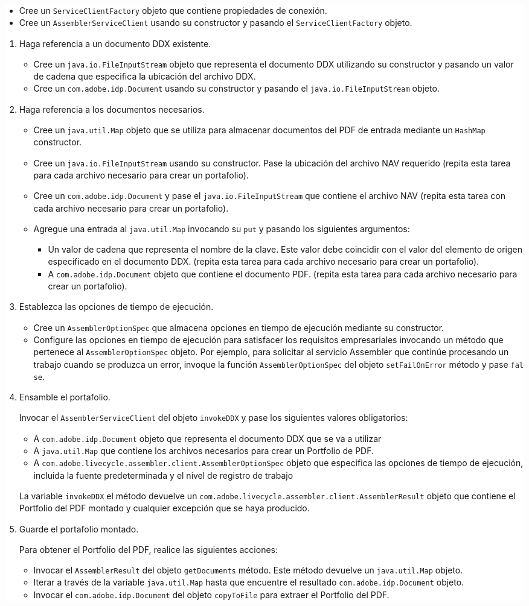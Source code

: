    * Cree un `ServiceClientFactory` objeto que contiene propiedades de conexión.
   * Cree un `AssemblerServiceClient` usando su constructor y pasando el `ServiceClientFactory` objeto.

1. Haga referencia a un documento DDX existente.

   * Cree un `java.io.FileInputStream` objeto que representa el documento DDX utilizando su constructor y pasando un valor de cadena que especifica la ubicación del archivo DDX.
   * Cree un `com.adobe.idp.Document` usando su constructor y pasando el `java.io.FileInputStream` objeto.

1. Haga referencia a los documentos necesarios.

   * Cree un `java.util.Map` objeto que se utiliza para almacenar documentos del PDF de entrada mediante un `HashMap` constructor.
   * Cree un `java.io.FileInputStream` usando su constructor. Pase la ubicación del archivo NAV requerido (repita esta tarea para cada archivo necesario para crear un portafolio).
   * Cree un `com.adobe.idp.Document` y pase el `java.io.FileInputStream` que contiene el archivo NAV (repita esta tarea con cada archivo necesario para crear un portafolio).
   * Agregue una entrada al `java.util.Map` invocando su `put` y pasando los siguientes argumentos:

      * Un valor de cadena que representa el nombre de la clave. Este valor debe coincidir con el valor del elemento de origen especificado en el documento DDX. (repita esta tarea para cada archivo necesario para crear un portafolio).
      * A `com.adobe.idp.Document` objeto que contiene el documento PDF. (repita esta tarea para cada archivo necesario para crear un portafolio).

1. Establezca las opciones de tiempo de ejecución.

   * Cree un `AssemblerOptionSpec` que almacena opciones en tiempo de ejecución mediante su constructor.
   * Configure las opciones en tiempo de ejecución para satisfacer los requisitos empresariales invocando un método que pertenece al `AssemblerOptionSpec` objeto. Por ejemplo, para solicitar al servicio Assembler que continúe procesando un trabajo cuando se produzca un error, invoque la función `AssemblerOptionSpec` del objeto `setFailOnError` método y pase `false`.

1. Ensamble el portafolio.

   Invocar el `AssemblerServiceClient` del objeto `invokeDDX` y pase los siguientes valores obligatorios:

   * A `com.adobe.idp.Document` objeto que representa el documento DDX que se va a utilizar
   * A `java.util.Map` que contiene los archivos necesarios para crear un Portfolio de PDF.
   * A `com.adobe.livecycle.assembler.client.AssemblerOptionSpec` objeto que especifica las opciones de tiempo de ejecución, incluida la fuente predeterminada y el nivel de registro de trabajo

   La variable `invokeDDX` el método devuelve un `com.adobe.livecycle.assembler.client.AssemblerResult` objeto que contiene el Portfolio del PDF montado y cualquier excepción que se haya producido.

1. Guarde el portafolio montado.

   Para obtener el Portfolio del PDF, realice las siguientes acciones:

   * Invocar el `AssemblerResult` del objeto `getDocuments` método. Este método devuelve un `java.util.Map` objeto.
   * Iterar a través de la variable `java.util.Map` hasta que encuentre el resultado `com.adobe.idp.Document` objeto.
   * Invocar el `com.adobe.idp.Document` del objeto `copyToFile` para extraer el Portfolio del PDF.
